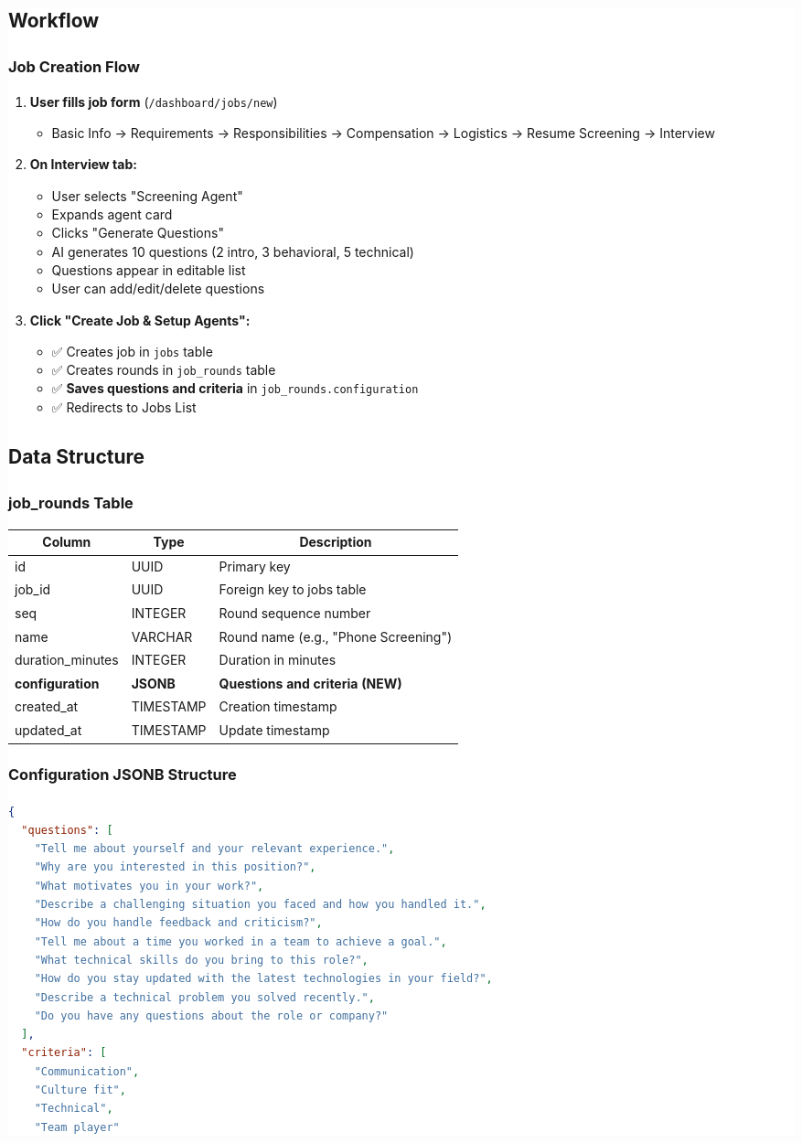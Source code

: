 ## Workflow

### Job Creation Flow

1. **User fills job form** (`/dashboard/jobs/new`)
   - Basic Info → Requirements → Responsibilities → Compensation → Logistics → Resume Screening → Interview

2. **On Interview tab:**
   - User selects "Screening Agent"
   - Expands agent card
   - Clicks "Generate Questions"
   - AI generates 10 questions (2 intro, 3 behavioral, 5 technical)
   - Questions appear in editable list
   - User can add/edit/delete questions

3. **Click "Create Job & Setup Agents":**
   - ✅ Creates job in `jobs` table
   - ✅ Creates rounds in `job_rounds` table
   - ✅ **Saves questions and criteria** in `job_rounds.configuration`
   - ✅ Redirects to Jobs List

## Data Structure

### job_rounds Table

| Column | Type | Description |
|--------|------|-------------|
| id | UUID | Primary key |
| job_id | UUID | Foreign key to jobs table |
| seq | INTEGER | Round sequence number |
| name | VARCHAR | Round name (e.g., "Phone Screening") |
| duration_minutes | INTEGER | Duration in minutes |
| **configuration** | **JSONB** | **Questions and criteria (NEW)** |
| created_at | TIMESTAMP | Creation timestamp |
| updated_at | TIMESTAMP | Update timestamp |

### Configuration JSONB Structure

```json
{
  "questions": [
    "Tell me about yourself and your relevant experience.",
    "Why are you interested in this position?",
    "What motivates you in your work?",
    "Describe a challenging situation you faced and how you handled it.",
    "How do you handle feedback and criticism?",
    "Tell me about a time you worked in a team to achieve a goal.",
    "What technical skills do you bring to this role?",
    "How do you stay updated with the latest technologies in your field?",
    "Describe a technical problem you solved recently.",
    "Do you have any questions about the role or company?"
  ],
  "criteria": [
    "Communication",
    "Culture fit",
    "Technical",
    "Team player"
```